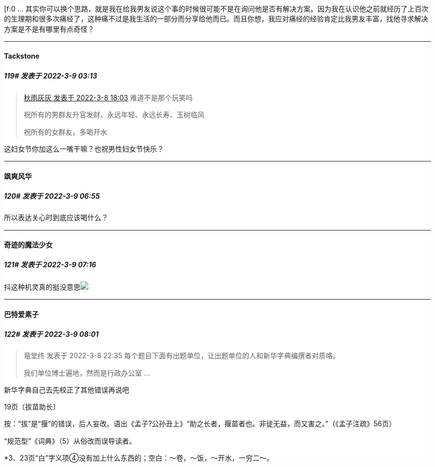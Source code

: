[f:0 ...</blockquote>
其实你可以换个思路，就是我在给我男友说这个事的时候很可能不是在询问他是否有解决方案。因为我在认识他之前就经历了上百次的生理期和很多次痛经了，这种痛不过是我生活的一部分而分享给他而已。而且你想，我应对痛经的经验肯定比我男友丰富，找他寻求解决方案是不是有哪里有点奇怪？



*****

####  Tackstone  
##### 119#       发表于 2022-3-9 03:13

<blockquote><a href="httphttps://bbs.saraba1st.com/2b/forum.php?mod=redirect&amp;goto=findpost&amp;pid=54966390&amp;ptid=2056671" target="_blank">秋雨灰灰 发表于 2022-3-8 18:03</a>
难道不是那个玩笑吗

祝所有的男群友升官发财、永远年轻、永远长寿、玉树临风

祝所有的女群友，多喝开水</blockquote>
这妇女节你加这么一嘴干嘛？也祝男性妇女节快乐？



*****

####  飒爽风华  
##### 120#       发表于 2022-3-9 06:55

所以表达关心时到底应该喝什么？



*****

####  奇迹的魔法少女  
##### 121#       发表于 2022-3-9 07:16

抖这种机灵真的挺没意思<img src="https://static.saraba1st.com/image/smiley/face2017/001.png" referrerpolicy="no-referrer">



*****

####  巴特爱素子  
##### 122#       发表于 2022-3-9 08:01

<blockquote>竜堂终 发表于 2022-3-8 22:35
每个题目下面有出题单位，让出题单位的人和新华字典编撰者对质咯。

我们单位博士遍地，然而是行政办公室 ...</blockquote>
新华字典自己去先校正了其他错误再说吧

19页〔拔苗助长〕

按：“拔”是“揠”的错误，后人妄改。语出《孟子?公孙丑上》“助之长者，揠苗者也。非徒无益，而又害之。”（《孟子注疏》56页）

“规范型”《词典》（5）从俗改而误导读者。

*3、23页“白”字义项④没有加上什么东西的；空白：～卷，～饭，～开水，一穷二～。
